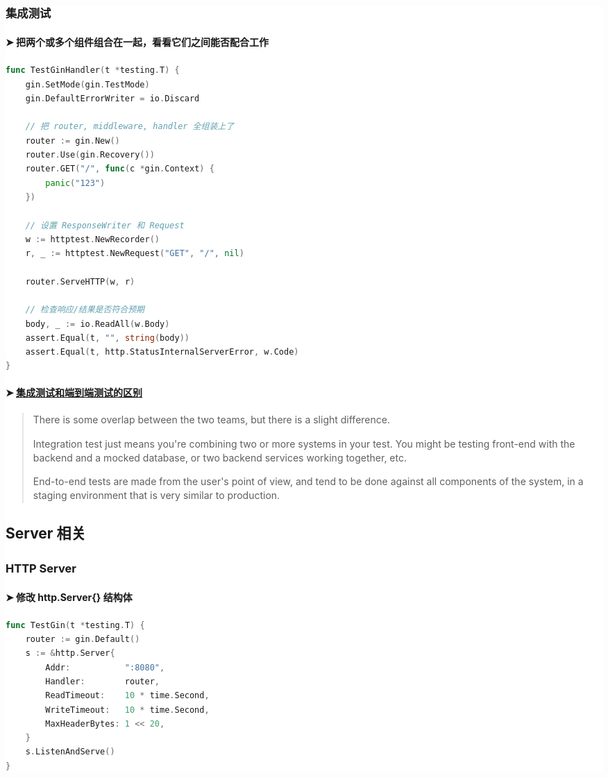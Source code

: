 ### 集成测试

#### ➤ 把两个或多个组件组合在一起，看看它们之间能否配合工作

```go
func TestGinHandler(t *testing.T) {
    gin.SetMode(gin.TestMode)
    gin.DefaultErrorWriter = io.Discard

    // 把 router, middleware, handler 全组装上了
    router := gin.New()
    router.Use(gin.Recovery())
    router.GET("/", func(c *gin.Context) {
        panic("123")
    })

    // 设置 ResponseWriter 和 Request
    w := httptest.NewRecorder()
    r, _ := httptest.NewRequest("GET", "/", nil)

    router.ServeHTTP(w, r)

    // 检查响应/结果是否符合预期
    body, _ := io.ReadAll(w.Body)
    assert.Equal(t, "", string(body))
    assert.Equal(t, http.StatusInternalServerError, w.Code)
}
```

#### ➤ [集成测试和端到端测试的区别](https://www.reddit.com/r/devops/comments/xztk9a/comment/iro616y/?utm_source=share&utm_medium=web3x&utm_name=web3xcss&utm_term=1&utm_content=share_button)

> There is some overlap between the two teams, but there is a slight difference.
>
> Integration test just means you're combining two or more systems in your test. You might be testing front-end with the backend and a mocked database, or two backend services working together, etc.
>
> End-to-end tests are made from the user's point of view, and tend to be done against all components of the system, in a staging environment that is very similar to production.

## Server 相关

### HTTP Server

#### ➤ 修改 http.Server{} 结构体

```go
func TestGin(t *testing.T) {
    router := gin.Default()
    s := &http.Server{
        Addr:           ":8080",
        Handler:        router,
        ReadTimeout:    10 * time.Second,
        WriteTimeout:   10 * time.Second,
        MaxHeaderBytes: 1 << 20,
    }
    s.ListenAndServe()
}
```
